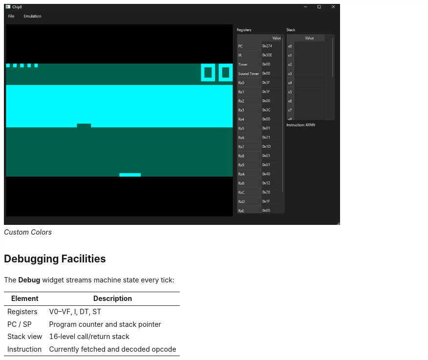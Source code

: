  <img src="screenshots/custom_colors.png" alt="Custom Colors" width="80%"/>
  <br/><em>Custom Colors</em>
</div> 

## Debugging Facilities

The **Debug** widget streams machine state every tick:

| Element     | Description                          |
| ----------- | ------------------------------------ |
| Registers   | V0–VF, I, DT, ST                     |
| PC / SP     | Program counter and stack pointer    |
| Stack view  | 16‑level call/return stack           |
| Instruction | Currently fetched and decoded opcode |

<div align="center">